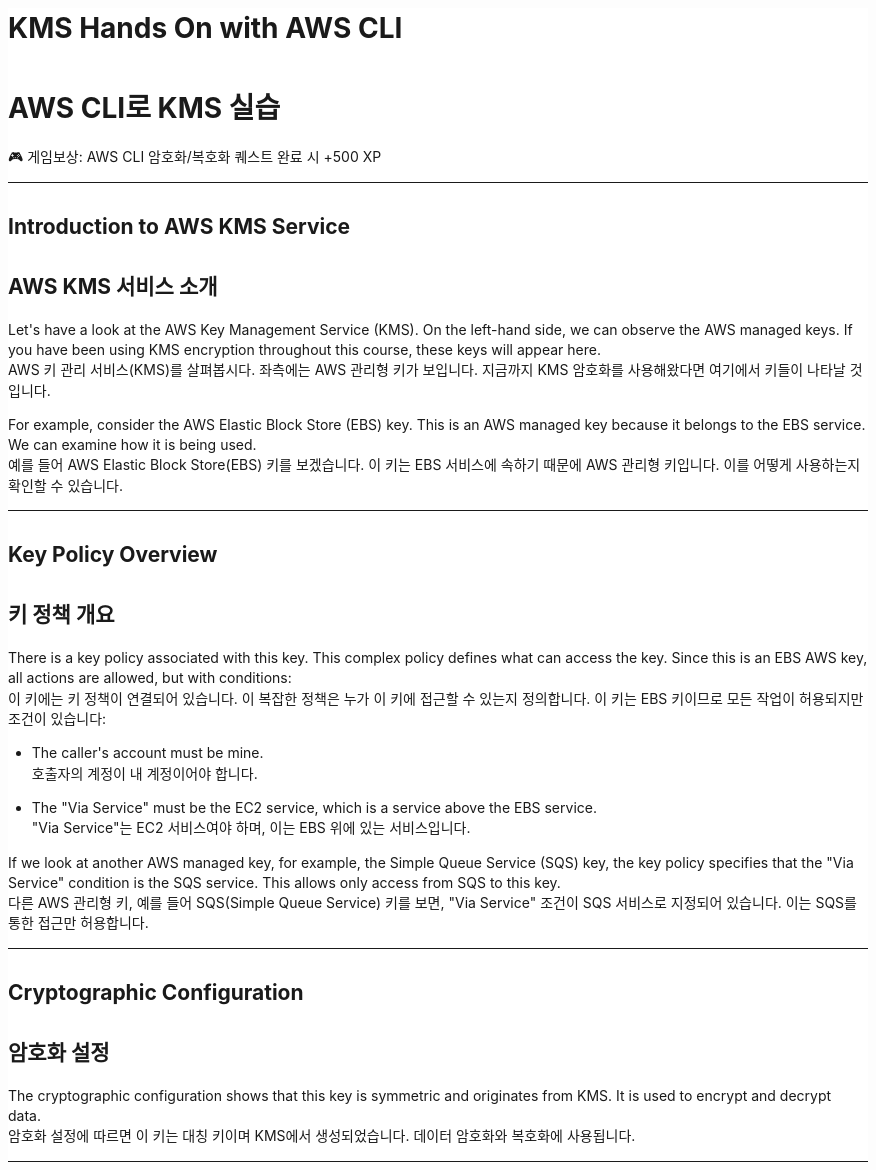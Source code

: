 # KMS Hands On with AWS CLI  
# AWS CLI로 KMS 실습  
🎮 게임보상: AWS CLI 암호화/복호화 퀘스트 완료 시 +500 XP  

---

## Introduction to AWS KMS Service  
## AWS KMS 서비스 소개  

Let's have a look at the AWS Key Management Service (KMS). On the left-hand side, we can observe the AWS managed keys. If you have been using KMS encryption throughout this course, these keys will appear here.  
AWS 키 관리 서비스(KMS)를 살펴봅시다. 좌측에는 AWS 관리형 키가 보입니다. 지금까지 KMS 암호화를 사용해왔다면 여기에서 키들이 나타날 것입니다.  

For example, consider the AWS Elastic Block Store (EBS) key. This is an AWS managed key because it belongs to the EBS service. We can examine how it is being used.  
예를 들어 AWS Elastic Block Store(EBS) 키를 보겠습니다. 이 키는 EBS 서비스에 속하기 때문에 AWS 관리형 키입니다. 이를 어떻게 사용하는지 확인할 수 있습니다.  

---

## Key Policy Overview  
## 키 정책 개요  

There is a key policy associated with this key. This complex policy defines what can access the key. Since this is an EBS AWS key, all actions are allowed, but with conditions:  
이 키에는 키 정책이 연결되어 있습니다. 이 복잡한 정책은 누가 이 키에 접근할 수 있는지 정의합니다. 이 키는 EBS 키이므로 모든 작업이 허용되지만 조건이 있습니다:  

- The caller's account must be mine.  
  호출자의 계정이 내 계정이어야 합니다.  

- The "Via Service" must be the EC2 service, which is a service above the EBS service.  
  "Via Service"는 EC2 서비스여야 하며, 이는 EBS 위에 있는 서비스입니다.  

If we look at another AWS managed key, for example, the Simple Queue Service (SQS) key, the key policy specifies that the "Via Service" condition is the SQS service. This allows only access from SQS to this key.  
다른 AWS 관리형 키, 예를 들어 SQS(Simple Queue Service) 키를 보면, "Via Service" 조건이 SQS 서비스로 지정되어 있습니다. 이는 SQS를 통한 접근만 허용합니다.  

---

## Cryptographic Configuration  
## 암호화 설정  

The cryptographic configuration shows that this key is symmetric and originates from KMS. It is used to encrypt and decrypt data.  
암호화 설정에 따르면 이 키는 대칭 키이며 KMS에서 생성되었습니다. 데이터 암호화와 복호화에 사용됩니다.  

---